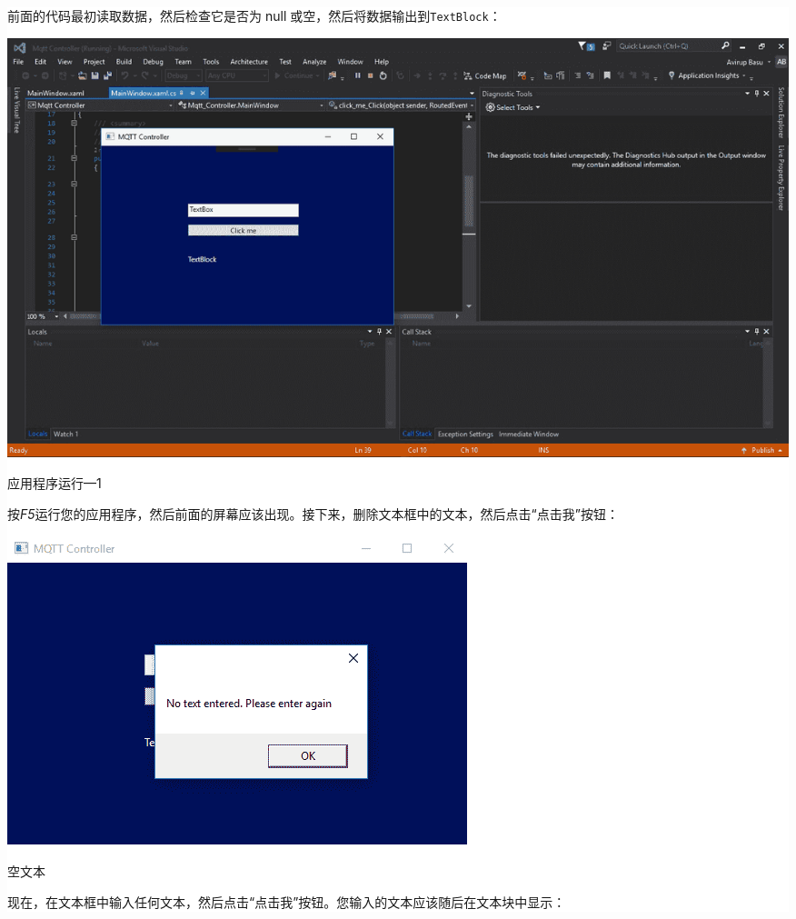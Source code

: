 前面的代码最初读取数据，然后检查它是否为 null 或空，然后将数据输出到`TextBlock`：

![图片](img/6639_03_24.jpg)

应用程序运行—1

按*F5*运行您的应用程序，然后前面的屏幕应该出现。接下来，删除文本框中的文本，然后点击“点击我”按钮：

![图片](img/6639_03_25.png)

空文本

现在，在文本框中输入任何文本，然后点击“点击我”按钮。您输入的文本应该随后在文本块中显示：

